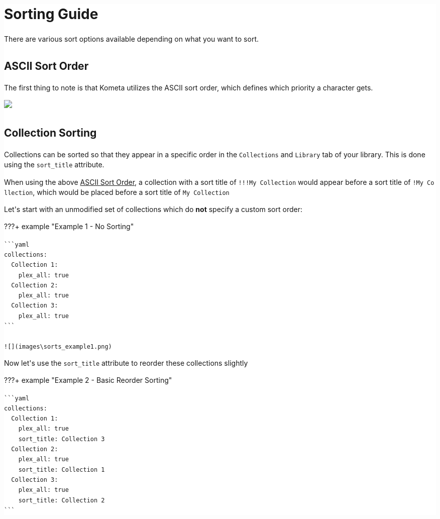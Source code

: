 # Sorting Guide

There are various sort options available depending on what you want to sort.

## ASCII Sort Order

The first thing to note is that Kometa utilizes the ASCII sort order, which defines which priority a character gets.

![](images/sorts.jpg)

## Collection Sorting

Collections can be sorted so that they appear in a specific order in the `Collections` and `Library` tab of your library. This is done using the `sort_title` attribute.

When using the above [ASCII Sort Order](#ascii-sort-order), a collection with a sort title of `!!!My Collection` would appear before a sort title of `!My Collection`, which would be placed before a sort title of `My Collection`

Let's start with an unmodified set of collections which do **not** specify a custom sort order:

???+ example "Example 1 - No Sorting"

    ```yaml
    collections:
      Collection 1:
        plex_all: true
      Collection 2:
        plex_all: true
      Collection 3:
        plex_all: true
    ```

    ![](images\sorts_example1.png)


Now let's use the `sort_title` attribute to reorder these collections slightly

???+ example "Example 2 - Basic Reorder Sorting"

    ```yaml
    collections:
      Collection 1:
        plex_all: true
        sort_title: Collection 3
      Collection 2:
        plex_all: true
        sort_title: Collection 1
      Collection 3:
        plex_all: true
        sort_title: Collection 2
    ```
